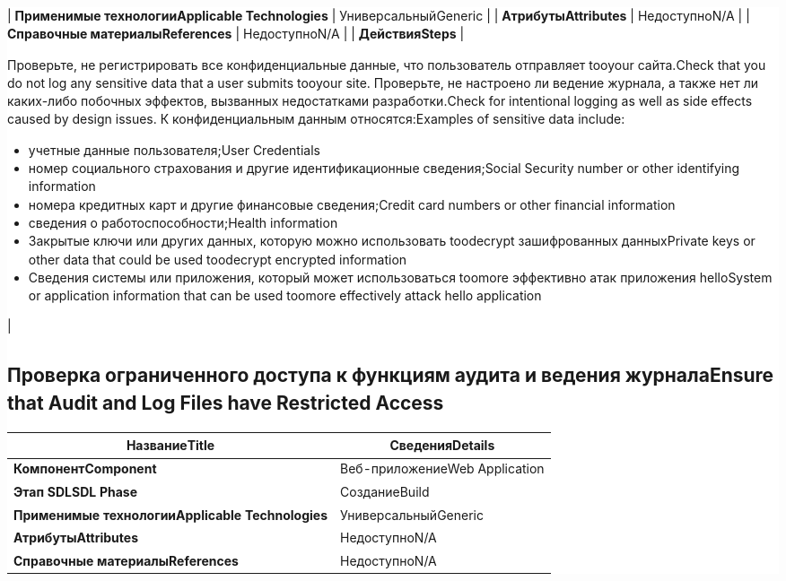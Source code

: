 | <span data-ttu-id="ec2a2-187">**Применимые технологии**</span><span class="sxs-lookup"><span data-stu-id="ec2a2-187">**Applicable Technologies**</span></span> | <span data-ttu-id="ec2a2-188">Универсальный</span><span class="sxs-lookup"><span data-stu-id="ec2a2-188">Generic</span></span> |
| <span data-ttu-id="ec2a2-189">**Атрибуты**</span><span class="sxs-lookup"><span data-stu-id="ec2a2-189">**Attributes**</span></span>              | <span data-ttu-id="ec2a2-190">Недоступно</span><span class="sxs-lookup"><span data-stu-id="ec2a2-190">N/A</span></span>  |
| <span data-ttu-id="ec2a2-191">**Справочные материалы**</span><span class="sxs-lookup"><span data-stu-id="ec2a2-191">**References**</span></span>              | <span data-ttu-id="ec2a2-192">Недоступно</span><span class="sxs-lookup"><span data-stu-id="ec2a2-192">N/A</span></span>  |
| <span data-ttu-id="ec2a2-193">**Действия**</span><span class="sxs-lookup"><span data-stu-id="ec2a2-193">**Steps**</span></span>                   | <p><span data-ttu-id="ec2a2-194">Проверьте, не регистрировать все конфиденциальные данные, что пользователь отправляет tooyour сайта.</span><span class="sxs-lookup"><span data-stu-id="ec2a2-194">Check that you do not log any sensitive data that a user submits tooyour site.</span></span> <span data-ttu-id="ec2a2-195">Проверьте, не настроено ли ведение журнала, а также нет ли каких-либо побочных эффектов, вызванных недостатками разработки.</span><span class="sxs-lookup"><span data-stu-id="ec2a2-195">Check for intentional logging as well as side effects caused by design issues.</span></span> <span data-ttu-id="ec2a2-196">К конфиденциальным данным относятся:</span><span class="sxs-lookup"><span data-stu-id="ec2a2-196">Examples of sensitive data include:</span></span></p><ul><li><span data-ttu-id="ec2a2-197">учетные данные пользователя;</span><span class="sxs-lookup"><span data-stu-id="ec2a2-197">User Credentials</span></span></li><li><span data-ttu-id="ec2a2-198">номер социального страхования и другие идентификационные сведения;</span><span class="sxs-lookup"><span data-stu-id="ec2a2-198">Social Security number or other identifying information</span></span></li><li><span data-ttu-id="ec2a2-199">номера кредитных карт и другие финансовые сведения;</span><span class="sxs-lookup"><span data-stu-id="ec2a2-199">Credit card numbers or other financial information</span></span></li><li><span data-ttu-id="ec2a2-200">сведения о работоспособности;</span><span class="sxs-lookup"><span data-stu-id="ec2a2-200">Health information</span></span></li><li><span data-ttu-id="ec2a2-201">Закрытые ключи или других данных, которую можно использовать toodecrypt зашифрованных данных</span><span class="sxs-lookup"><span data-stu-id="ec2a2-201">Private keys or other data that could be used toodecrypt encrypted information</span></span></li><li><span data-ttu-id="ec2a2-202">Сведения системы или приложения, который может использоваться toomore эффективно атак приложения hello</span><span class="sxs-lookup"><span data-stu-id="ec2a2-202">System or application information that can be used toomore effectively attack hello application</span></span></li></ul>|

## <span data-ttu-id="ec2a2-203"><a id="log-restricted-access"></a>Проверка ограниченного доступа к функциям аудита и ведения журнала</span><span class="sxs-lookup"><span data-stu-id="ec2a2-203"><a id="log-restricted-access"></a>Ensure that Audit and Log Files have Restricted Access</span></span>

| <span data-ttu-id="ec2a2-204">Название</span><span class="sxs-lookup"><span data-stu-id="ec2a2-204">Title</span></span>                   | <span data-ttu-id="ec2a2-205">Сведения</span><span class="sxs-lookup"><span data-stu-id="ec2a2-205">Details</span></span>      |
| ----------------------- | ------------ |
| <span data-ttu-id="ec2a2-206">**Компонент**</span><span class="sxs-lookup"><span data-stu-id="ec2a2-206">**Component**</span></span>               | <span data-ttu-id="ec2a2-207">Веб-приложение</span><span class="sxs-lookup"><span data-stu-id="ec2a2-207">Web Application</span></span> | 
| <span data-ttu-id="ec2a2-208">**Этап SDL**</span><span class="sxs-lookup"><span data-stu-id="ec2a2-208">**SDL Phase**</span></span>               | <span data-ttu-id="ec2a2-209">Создание</span><span class="sxs-lookup"><span data-stu-id="ec2a2-209">Build</span></span> |  
| <span data-ttu-id="ec2a2-210">**Применимые технологии**</span><span class="sxs-lookup"><span data-stu-id="ec2a2-210">**Applicable Technologies**</span></span> | <span data-ttu-id="ec2a2-211">Универсальный</span><span class="sxs-lookup"><span data-stu-id="ec2a2-211">Generic</span></span> |
| <span data-ttu-id="ec2a2-212">**Атрибуты**</span><span class="sxs-lookup"><span data-stu-id="ec2a2-212">**Attributes**</span></span>              | <span data-ttu-id="ec2a2-213">Недоступно</span><span class="sxs-lookup"><span data-stu-id="ec2a2-213">N/A</span></span>  |
| <span data-ttu-id="ec2a2-214">**Справочные материалы**</span><span class="sxs-lookup"><span data-stu-id="ec2a2-214">**References**</span></span>              | <span data-ttu-id="ec2a2-215">Недоступно</span><span class="sxs-lookup"><span data-stu-id="ec2a2-215">N/A</span></span>  |